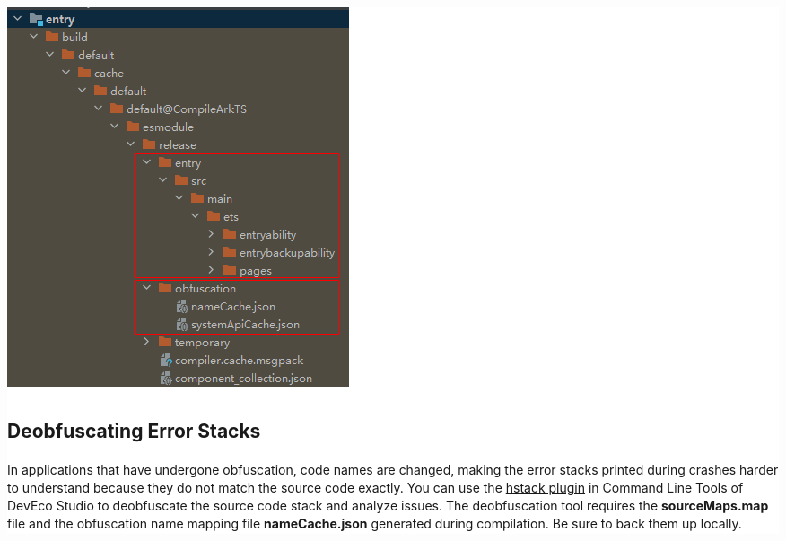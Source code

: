   ![build-product](figures/build-product.png)

## Deobfuscating Error Stacks

In applications that have undergone obfuscation, code names are changed, making the error stacks printed during crashes harder to understand because they do not match the source code exactly. You can use the [hstack plugin](https://developer.huawei.com/consumer/en/doc/harmonyos-guides-V5/ide-command-line-hstack-V5) in Command Line Tools of DevEco Studio to deobfuscate the source code stack and analyze issues. The deobfuscation tool requires the **sourceMaps.map** file and the obfuscation name mapping file **nameCache.json** generated during compilation. Be sure to back them up locally.
